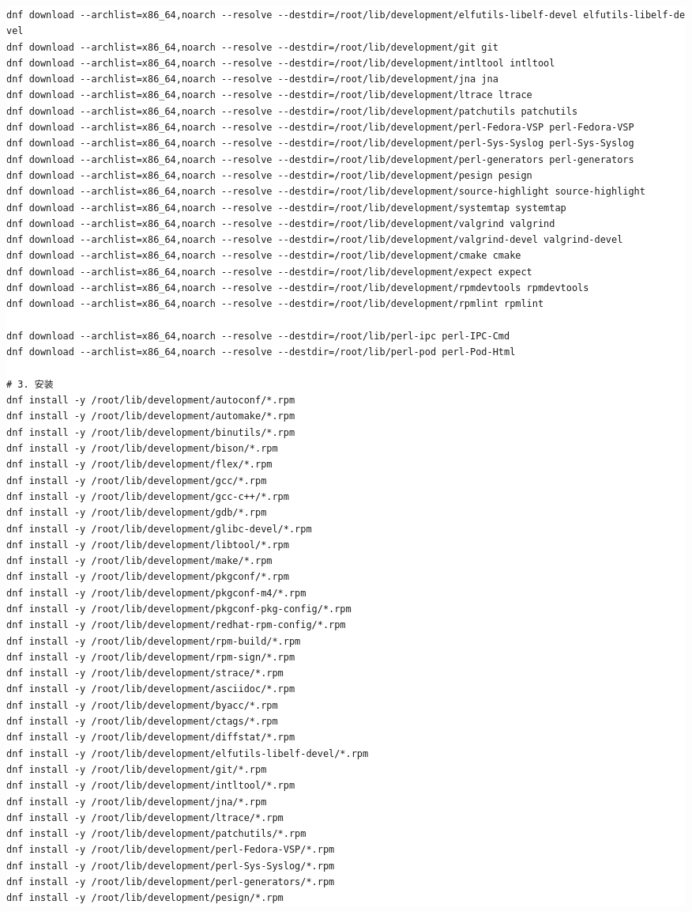 ```shell
dnf download --archlist=x86_64,noarch --resolve --destdir=/root/lib/development/elfutils-libelf-devel elfutils-libelf-devel
dnf download --archlist=x86_64,noarch --resolve --destdir=/root/lib/development/git git
dnf download --archlist=x86_64,noarch --resolve --destdir=/root/lib/development/intltool intltool
dnf download --archlist=x86_64,noarch --resolve --destdir=/root/lib/development/jna jna
dnf download --archlist=x86_64,noarch --resolve --destdir=/root/lib/development/ltrace ltrace
dnf download --archlist=x86_64,noarch --resolve --destdir=/root/lib/development/patchutils patchutils
dnf download --archlist=x86_64,noarch --resolve --destdir=/root/lib/development/perl-Fedora-VSP perl-Fedora-VSP
dnf download --archlist=x86_64,noarch --resolve --destdir=/root/lib/development/perl-Sys-Syslog perl-Sys-Syslog
dnf download --archlist=x86_64,noarch --resolve --destdir=/root/lib/development/perl-generators perl-generators
dnf download --archlist=x86_64,noarch --resolve --destdir=/root/lib/development/pesign pesign
dnf download --archlist=x86_64,noarch --resolve --destdir=/root/lib/development/source-highlight source-highlight
dnf download --archlist=x86_64,noarch --resolve --destdir=/root/lib/development/systemtap systemtap
dnf download --archlist=x86_64,noarch --resolve --destdir=/root/lib/development/valgrind valgrind
dnf download --archlist=x86_64,noarch --resolve --destdir=/root/lib/development/valgrind-devel valgrind-devel
dnf download --archlist=x86_64,noarch --resolve --destdir=/root/lib/development/cmake cmake
dnf download --archlist=x86_64,noarch --resolve --destdir=/root/lib/development/expect expect
dnf download --archlist=x86_64,noarch --resolve --destdir=/root/lib/development/rpmdevtools rpmdevtools
dnf download --archlist=x86_64,noarch --resolve --destdir=/root/lib/development/rpmlint rpmlint

dnf download --archlist=x86_64,noarch --resolve --destdir=/root/lib/perl-ipc perl-IPC-Cmd
dnf download --archlist=x86_64,noarch --resolve --destdir=/root/lib/perl-pod perl-Pod-Html

# 3. 安装
dnf install -y /root/lib/development/autoconf/*.rpm
dnf install -y /root/lib/development/automake/*.rpm
dnf install -y /root/lib/development/binutils/*.rpm
dnf install -y /root/lib/development/bison/*.rpm
dnf install -y /root/lib/development/flex/*.rpm
dnf install -y /root/lib/development/gcc/*.rpm
dnf install -y /root/lib/development/gcc-c++/*.rpm
dnf install -y /root/lib/development/gdb/*.rpm
dnf install -y /root/lib/development/glibc-devel/*.rpm
dnf install -y /root/lib/development/libtool/*.rpm
dnf install -y /root/lib/development/make/*.rpm
dnf install -y /root/lib/development/pkgconf/*.rpm
dnf install -y /root/lib/development/pkgconf-m4/*.rpm
dnf install -y /root/lib/development/pkgconf-pkg-config/*.rpm
dnf install -y /root/lib/development/redhat-rpm-config/*.rpm
dnf install -y /root/lib/development/rpm-build/*.rpm
dnf install -y /root/lib/development/rpm-sign/*.rpm
dnf install -y /root/lib/development/strace/*.rpm
dnf install -y /root/lib/development/asciidoc/*.rpm
dnf install -y /root/lib/development/byacc/*.rpm
dnf install -y /root/lib/development/ctags/*.rpm
dnf install -y /root/lib/development/diffstat/*.rpm
dnf install -y /root/lib/development/elfutils-libelf-devel/*.rpm
dnf install -y /root/lib/development/git/*.rpm
dnf install -y /root/lib/development/intltool/*.rpm
dnf install -y /root/lib/development/jna/*.rpm
dnf install -y /root/lib/development/ltrace/*.rpm
dnf install -y /root/lib/development/patchutils/*.rpm
dnf install -y /root/lib/development/perl-Fedora-VSP/*.rpm
dnf install -y /root/lib/development/perl-Sys-Syslog/*.rpm
dnf install -y /root/lib/development/perl-generators/*.rpm
dnf install -y /root/lib/development/pesign/*.rpm
```